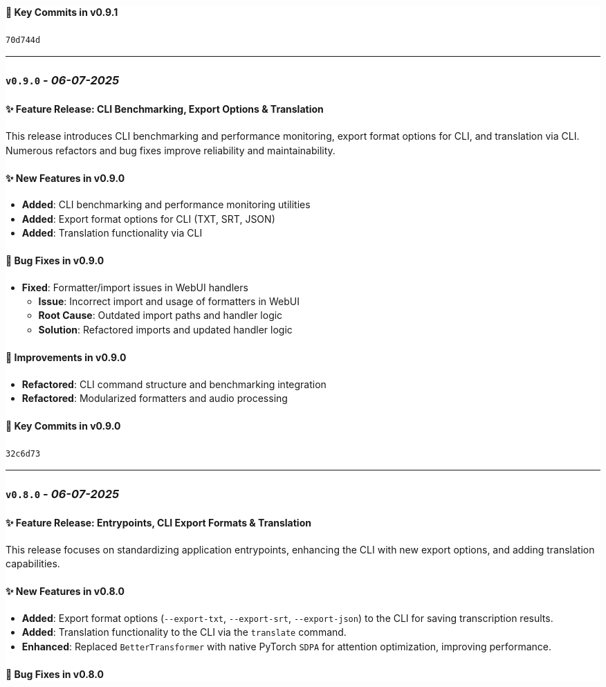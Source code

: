 #### 📝 **Key Commits in v0.9.1**

`70d744d`

---

### `v0.9.0` - *06-07-2025*

#### ✨ **Feature Release: CLI Benchmarking, Export Options & Translation**

This release introduces CLI benchmarking and performance monitoring, export format options for CLI, and translation via CLI. Numerous refactors and bug fixes improve reliability and maintainability.

#### ✨ **New Features in v0.9.0**

- **Added**: CLI benchmarking and performance monitoring utilities
- **Added**: Export format options for CLI (TXT, SRT, JSON)
- **Added**: Translation functionality via CLI

#### 🐛 **Bug Fixes in v0.9.0**

- **Fixed**: Formatter/import issues in WebUI handlers
  - **Issue**: Incorrect import and usage of formatters in WebUI
  - **Root Cause**: Outdated import paths and handler logic
  - **Solution**: Refactored imports and updated handler logic

#### 🔧 **Improvements in v0.9.0**

- **Refactored**: CLI command structure and benchmarking integration
- **Refactored**: Modularized formatters and audio processing

#### 📝 **Key Commits in v0.9.0**

`32c6d73`

---

### `v0.8.0` - *06-07-2025*

#### ✨ **Feature Release: Entrypoints, CLI Export Formats & Translation**

This release focuses on standardizing application entrypoints, enhancing the CLI with new export options, and adding translation capabilities.

#### ✨ **New Features in v0.8.0**

- **Added**: Export format options (`--export-txt`, `--export-srt`, `--export-json`) to the CLI for saving transcription results.
- **Added**: Translation functionality to the CLI via the `translate` command.
- **Enhanced**: Replaced `BetterTransformer` with native PyTorch `SDPA` for attention optimization, improving performance.

#### 🐛 **Bug Fixes in v0.8.0**
